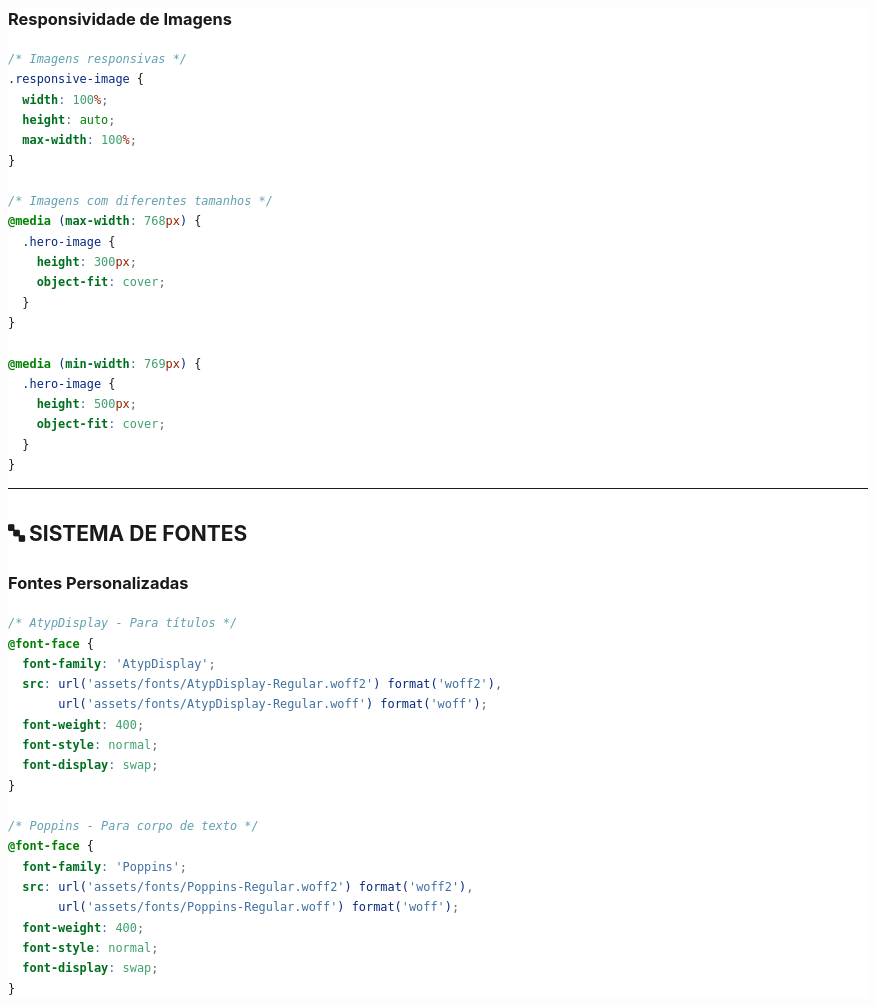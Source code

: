 ### Responsividade de Imagens
```css
/* Imagens responsivas */
.responsive-image {
  width: 100%;
  height: auto;
  max-width: 100%;
}

/* Imagens com diferentes tamanhos */
@media (max-width: 768px) {
  .hero-image {
    height: 300px;
    object-fit: cover;
  }
}

@media (min-width: 769px) {
  .hero-image {
    height: 500px;
    object-fit: cover;
  }
}
```

---

## 🔤 SISTEMA DE FONTES

### Fontes Personalizadas
```css
/* AtypDisplay - Para títulos */
@font-face {
  font-family: 'AtypDisplay';
  src: url('assets/fonts/AtypDisplay-Regular.woff2') format('woff2'),
       url('assets/fonts/AtypDisplay-Regular.woff') format('woff');
  font-weight: 400;
  font-style: normal;
  font-display: swap;
}

/* Poppins - Para corpo de texto */
@font-face {
  font-family: 'Poppins';
  src: url('assets/fonts/Poppins-Regular.woff2') format('woff2'),
       url('assets/fonts/Poppins-Regular.woff') format('woff');
  font-weight: 400;
  font-style: normal;
  font-display: swap;
}
```
